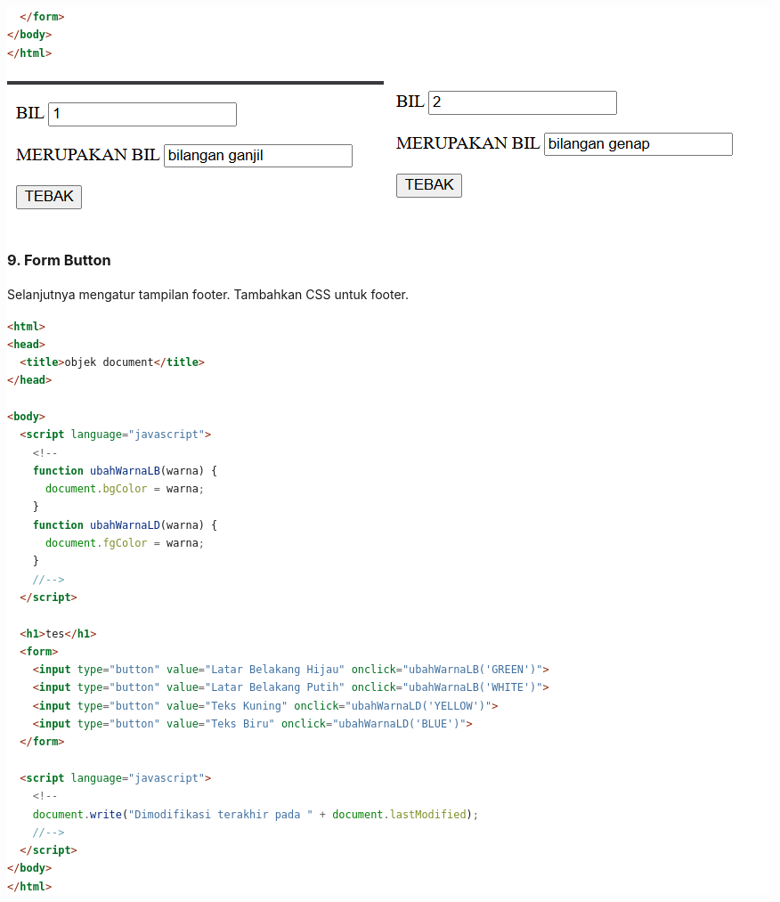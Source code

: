 ```html
  </form>
</body>
</html>
```
![16](gambar/16.png)
![17](gambar/17.png)


### 9. Form Button
Selanjutnya mengatur tampilan footer. Tambahkan CSS untuk footer.
```html
<html>
<head>
  <title>objek document</title>
</head>

<body>
  <script language="javascript">
    <!--
    function ubahWarnaLB(warna) {
      document.bgColor = warna;
    }
    function ubahWarnaLD(warna) {
      document.fgColor = warna;
    }
    //-->
  </script>

  <h1>tes</h1>
  <form>
    <input type="button" value="Latar Belakang Hijau" onclick="ubahWarnaLB('GREEN')">
    <input type="button" value="Latar Belakang Putih" onclick="ubahWarnaLB('WHITE')">
    <input type="button" value="Teks Kuning" onclick="ubahWarnaLD('YELLOW')">
    <input type="button" value="Teks Biru" onclick="ubahWarnaLD('BLUE')">
  </form>

  <script language="javascript">
    <!--
    document.write("Dimodifikasi terakhir pada " + document.lastModified);
    //-->
  </script>
</body>
</html>
```